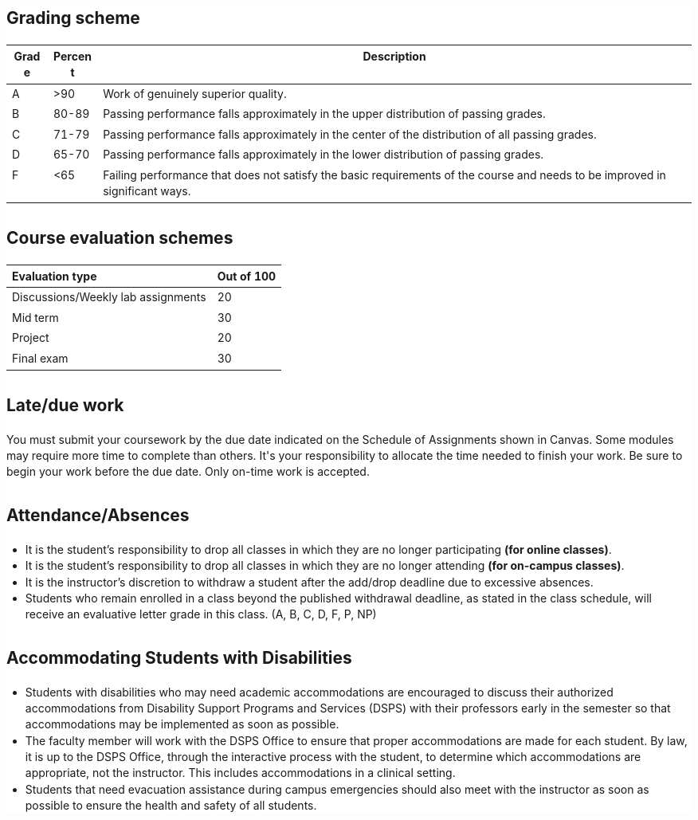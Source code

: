 ## __Grading scheme__

| Grade | Percent | Description                                                  |
| ----- | ------- | ------------------------------------------------------------ |
| A     | >90     | Work of genuinely superior quality.                          |
| B     | 80-89   | Passing performance falls approximately in the upper distribution of passing grades. |
| C     | 71-79   | Passing performance falls approximately in the center of the distribution of all passing grades. |
| D     | 65-70   | Passing performance falls approximately in the lower distribution of passing grades. |
| F     | <65     | Failing performance that does not satisfy the basic requirements of the course and needs to be improved in significant ways. |

## __Course evaluation schemes__

| Evaluation type        | Out of 100 |
| :--------------------- | :--------- |
| Discussions/Weekly lab assignments | 20         |
| Mid term               | 30         |
| Project                | 20         |
| Final exam             | 30         |

## __Late/due work__

You must submit your coursework by the due date indicated on the Schedule of Assignments shown in Canvas. Some modules may require more time to complete than others. It's your responsibility to allocate the time needed to finish your work. Be sure to begin your work before the due date. Only on-time work is accepted. 

## __Attendance/Absences__

- It is the student’s responsibility to drop all classes in which they are no longer participating __(for online classes)__.
- It is the student’s responsibility to drop all classes in which they are no longer attending __(for on-campus classes)__.
- It is the instructor’s discretion to withdraw a student after the add/drop deadline due to excessive absences.
- Students who remain enrolled in a class beyond the published withdrawal deadline, as stated in the class
schedule, will receive an evaluative letter grade in this class. (A, B, C, D, F, P, NP)

## __Accommodating Students with Disabilities__

- Students with disabilities who may need academic accommodations are encouraged to discuss their authorized
accommodations from Disability Support Programs and Services (DSPS) with their professors early in the semester so
that accommodations may be implemented as soon as possible.
- The faculty member will work with the DSPS Office to ensure that proper accommodations are made for each student.
By law, it is up to the DSPS Office, through the interactive process with the student, to determine which
accommodations are appropriate, not the instructor. This includes accommodations in a clinical setting.
- Students that need evacuation assistance during campus emergencies should also meet with the instructor as soon as
possible to ensure the health and safety of all students.
